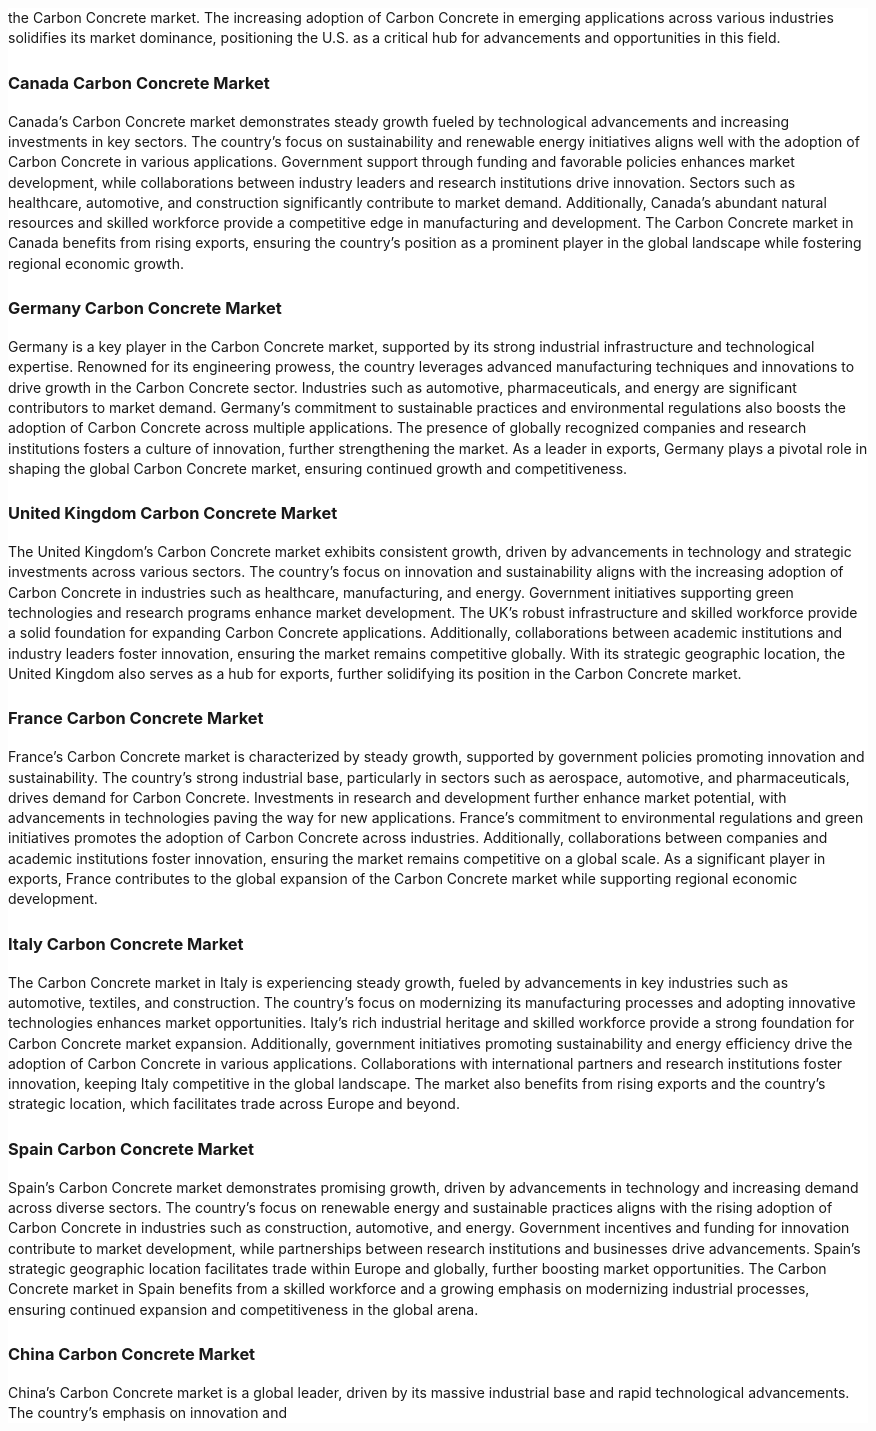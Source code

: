 the Carbon Concrete market. The increasing adoption of Carbon Concrete in emerging applications across various industries solidifies its market dominance, positioning the U.S. as a critical hub for advancements and opportunities in this field.</p><h3>Canada Carbon Concrete Market</h3><p>Canada&rsquo;s Carbon Concrete market demonstrates steady growth fueled by technological advancements and increasing investments in key sectors. The country&rsquo;s focus on sustainability and renewable energy initiatives aligns well with the adoption of Carbon Concrete in various applications. Government support through funding and favorable policies enhances market development, while collaborations between industry leaders and research institutions drive innovation. Sectors such as healthcare, automotive, and construction significantly contribute to market demand. Additionally, Canada&rsquo;s abundant natural resources and skilled workforce provide a competitive edge in manufacturing and development. The Carbon Concrete market in Canada benefits from rising exports, ensuring the country&rsquo;s position as a prominent player in the global landscape while fostering regional economic growth.</p><h3>Germany Carbon Concrete Market</h3><p>Germany is a key player in the Carbon Concrete market, supported by its strong industrial infrastructure and technological expertise. Renowned for its engineering prowess, the country leverages advanced manufacturing techniques and innovations to drive growth in the Carbon Concrete sector. Industries such as automotive, pharmaceuticals, and energy are significant contributors to market demand. Germany&rsquo;s commitment to sustainable practices and environmental regulations also boosts the adoption of Carbon Concrete across multiple applications. The presence of globally recognized companies and research institutions fosters a culture of innovation, further strengthening the market. As a leader in exports, Germany plays a pivotal role in shaping the global Carbon Concrete market, ensuring continued growth and competitiveness.</p><h3>United Kingdom Carbon Concrete Market</h3><p>The United Kingdom&rsquo;s Carbon Concrete market exhibits consistent growth, driven by advancements in technology and strategic investments across various sectors. The country&rsquo;s focus on innovation and sustainability aligns with the increasing adoption of Carbon Concrete in industries such as healthcare, manufacturing, and energy. Government initiatives supporting green technologies and research programs enhance market development. The UK&rsquo;s robust infrastructure and skilled workforce provide a solid foundation for expanding Carbon Concrete applications. Additionally, collaborations between academic institutions and industry leaders foster innovation, ensuring the market remains competitive globally. With its strategic geographic location, the United Kingdom also serves as a hub for exports, further solidifying its position in the Carbon Concrete market.</p><h3>France Carbon Concrete Market</h3><p>France&rsquo;s Carbon Concrete market is characterized by steady growth, supported by government policies promoting innovation and sustainability. The country&rsquo;s strong industrial base, particularly in sectors such as aerospace, automotive, and pharmaceuticals, drives demand for Carbon Concrete. Investments in research and development further enhance market potential, with advancements in technologies paving the way for new applications. France&rsquo;s commitment to environmental regulations and green initiatives promotes the adoption of Carbon Concrete across industries. Additionally, collaborations between companies and academic institutions foster innovation, ensuring the market remains competitive on a global scale. As a significant player in exports, France contributes to the global expansion of the Carbon Concrete market while supporting regional economic development.</p><h3>Italy Carbon Concrete Market</h3><p>The Carbon Concrete market in Italy is experiencing steady growth, fueled by advancements in key industries such as automotive, textiles, and construction. The country&rsquo;s focus on modernizing its manufacturing processes and adopting innovative technologies enhances market opportunities. Italy&rsquo;s rich industrial heritage and skilled workforce provide a strong foundation for Carbon Concrete market expansion. Additionally, government initiatives promoting sustainability and energy efficiency drive the adoption of Carbon Concrete in various applications. Collaborations with international partners and research institutions foster innovation, keeping Italy competitive in the global landscape. The market also benefits from rising exports and the country&rsquo;s strategic location, which facilitates trade across Europe and beyond.</p><h3>Spain Carbon Concrete Market</h3><p>Spain&rsquo;s Carbon Concrete market demonstrates promising growth, driven by advancements in technology and increasing demand across diverse sectors. The country&rsquo;s focus on renewable energy and sustainable practices aligns with the rising adoption of Carbon Concrete in industries such as construction, automotive, and energy. Government incentives and funding for innovation contribute to market development, while partnerships between research institutions and businesses drive advancements. Spain&rsquo;s strategic geographic location facilitates trade within Europe and globally, further boosting market opportunities. The Carbon Concrete market in Spain benefits from a skilled workforce and a growing emphasis on modernizing industrial processes, ensuring continued expansion and competitiveness in the global arena.</p><h3>China Carbon Concrete Market</h3><p>China&rsquo;s Carbon Concrete market is a global leader, driven by its massive industrial base and rapid technological advancements. The country&rsquo;s emphasis on innovation and